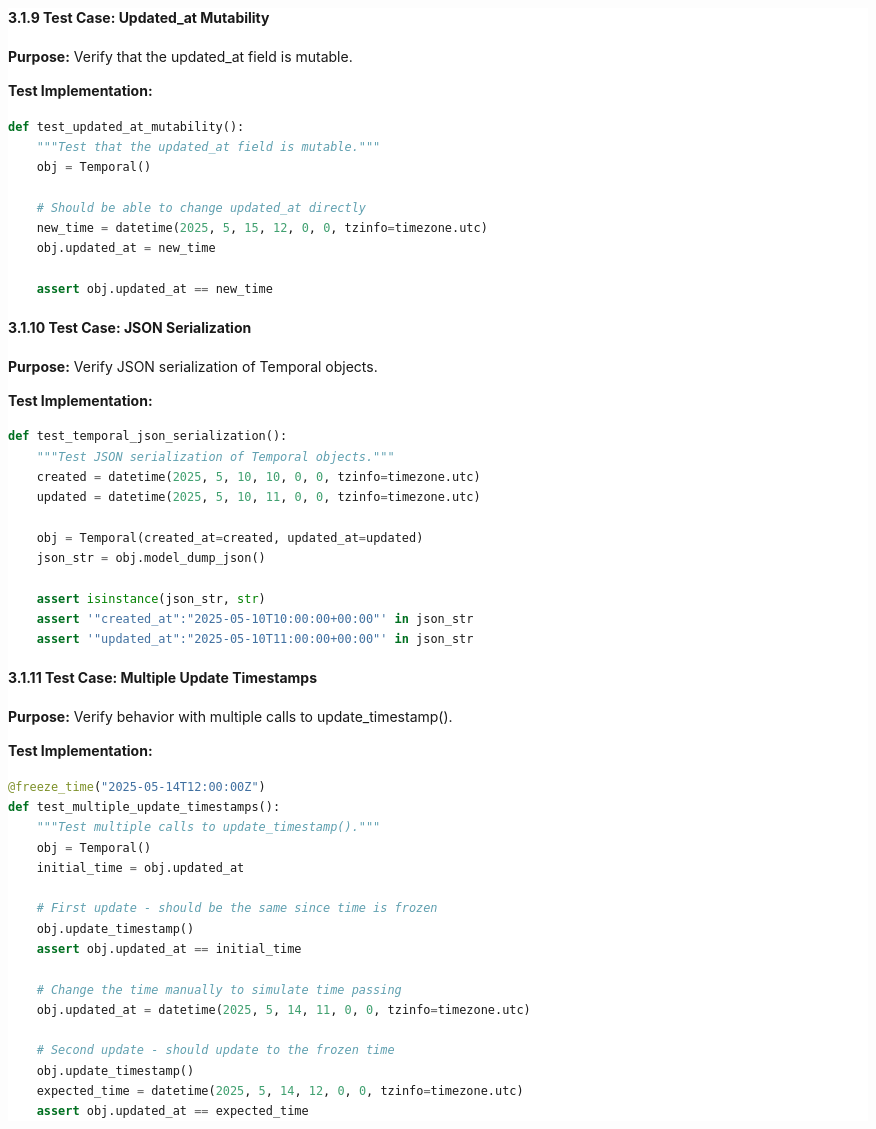 #### 3.1.9 Test Case: Updated_at Mutability

**Purpose:** Verify that the updated_at field is mutable.

**Test Implementation:**

```python
def test_updated_at_mutability():
    """Test that the updated_at field is mutable."""
    obj = Temporal()

    # Should be able to change updated_at directly
    new_time = datetime(2025, 5, 15, 12, 0, 0, tzinfo=timezone.utc)
    obj.updated_at = new_time

    assert obj.updated_at == new_time
```

#### 3.1.10 Test Case: JSON Serialization

**Purpose:** Verify JSON serialization of Temporal objects.

**Test Implementation:**

```python
def test_temporal_json_serialization():
    """Test JSON serialization of Temporal objects."""
    created = datetime(2025, 5, 10, 10, 0, 0, tzinfo=timezone.utc)
    updated = datetime(2025, 5, 10, 11, 0, 0, tzinfo=timezone.utc)

    obj = Temporal(created_at=created, updated_at=updated)
    json_str = obj.model_dump_json()

    assert isinstance(json_str, str)
    assert '"created_at":"2025-05-10T10:00:00+00:00"' in json_str
    assert '"updated_at":"2025-05-10T11:00:00+00:00"' in json_str
```

#### 3.1.11 Test Case: Multiple Update Timestamps

**Purpose:** Verify behavior with multiple calls to update_timestamp().

**Test Implementation:**

```python
@freeze_time("2025-05-14T12:00:00Z")
def test_multiple_update_timestamps():
    """Test multiple calls to update_timestamp()."""
    obj = Temporal()
    initial_time = obj.updated_at

    # First update - should be the same since time is frozen
    obj.update_timestamp()
    assert obj.updated_at == initial_time

    # Change the time manually to simulate time passing
    obj.updated_at = datetime(2025, 5, 14, 11, 0, 0, tzinfo=timezone.utc)

    # Second update - should update to the frozen time
    obj.update_timestamp()
    expected_time = datetime(2025, 5, 14, 12, 0, 0, tzinfo=timezone.utc)
    assert obj.updated_at == expected_time
```

